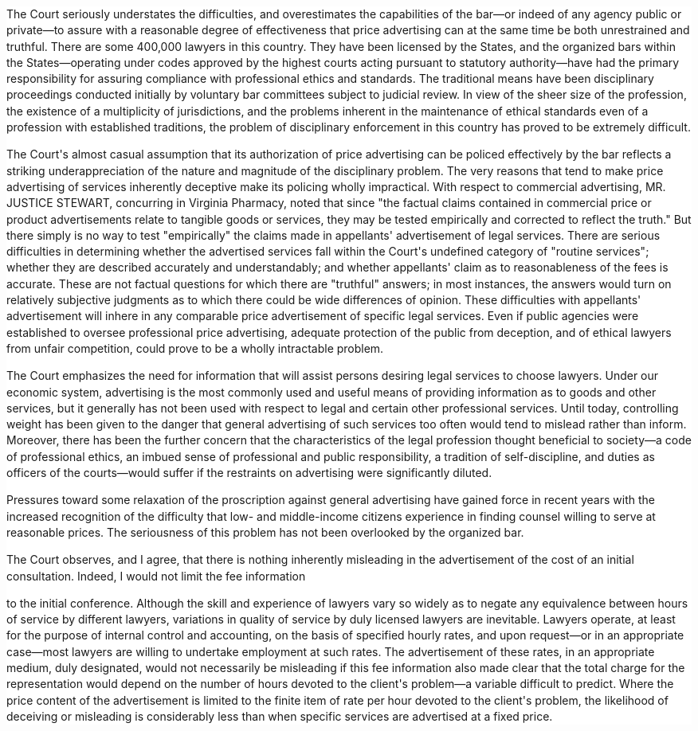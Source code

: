 The Court seriously understates the difficulties, and overestimates the capabilities of the bar—or indeed of any agency public or private—to assure with a reasonable degree of effectiveness that price advertising can at the same time be both unrestrained and truthful. There are some 400,000 lawyers in this country. They have been licensed by the States, and the organized bars within the States—operating under codes approved by the highest courts acting pursuant to statutory authority—have had the primary responsibility for assuring compliance with professional ethics and standards. The traditional means have been disciplinary proceedings conducted initially by voluntary bar committees subject to judicial review. In view of the sheer size of the profession, the existence of a multiplicity of jurisdictions, and the problems inherent in the maintenance of ethical standards even of a profession with established traditions, the problem of disciplinary enforcement in this country has proved to be extremely difficult. 

The Court's almost casual assumption that its authorization of price advertising can be policed effectively by the bar reflects a striking underappreciation of the nature and magnitude of the disciplinary problem. The very reasons that tend to make price advertising of services inherently deceptive make its policing wholly impractical. With respect to commercial advertising, MR. JUSTICE STEWART, concurring in 
Virginia Pharmacy,
 noted that since "the factual claims contained in commercial price or product advertisements relate to tangible goods or services, they may be tested empirically and corrected to reflect the truth." But there simply is no way to test "empirically" the claims made in appellants' advertisement of legal services. There are serious difficulties in determining whether the advertised services fall within the Court's undefined category of "routine services"; whether they are described accurately and understandably; and whether appellants' claim as to reasonableness of the fees is accurate. These are not factual questions for which there are "truthful" answers; in most instances, the answers would turn on relatively subjective judgments as to which there could be wide differences of opinion. These difficulties with appellants' advertisement will inhere in any comparable price advertisement of specific legal services. Even if public agencies were established to oversee professional price advertising, adequate protection of the public from deception, and of ethical lawyers from unfair competition, could prove to be a wholly intractable problem. 

The Court emphasizes the need for information that will assist persons desiring legal services to choose lawyers. Under our economic system, advertising is the most commonly used and useful means of providing information as to goods and other services, but it generally has not been used with respect to legal and certain other professional services. Until today, controlling weight has been given to the danger that general advertising of such services too often would tend to mislead rather than inform. Moreover, there has been the further concern that the characteristics of the legal profession thought beneficial to society—a code of professional ethics, an imbued sense of professional and public responsibility, a tradition of self-discipline, and duties as officers of the courts—would suffer if the restraints on advertising were significantly diluted. 

Pressures toward some relaxation of the proscription against general advertising have gained force in recent years with the increased recognition of the difficulty that low- and middle-income citizens experience in finding counsel willing to serve at reasonable prices. The seriousness of this problem has not been overlooked by the organized bar. 

The Court observes, and I agree, that there is nothing inherently misleading in the advertisement of the cost of an initial consultation. Indeed, I would not limit the fee information <span type="pagebreak" title="721" id="calibre_link-1102"></span>

to the initial conference. Although the skill and experience of lawyers vary so widely as to negate any equivalence between hours of service by different lawyers, variations in quality of service by duly licensed lawyers are inevitable. Lawyers operate, at least for the purpose of internal control and accounting, on the basis of specified hourly rates, and upon request—or in an appropriate case—most lawyers are willing to undertake employment at such rates. The advertisement of these rates, in an appropriate medium, duly designated, would not necessarily be misleading if this fee information also made clear that the total charge for the representation would depend on the number of hours devoted to the client's problem—a variable difficult to predict. Where the price content of the advertisement is limited to the finite item of rate per hour devoted to the client's problem, the likelihood of deceiving or misleading is considerably less than when specific services are advertised at a fixed price. 
